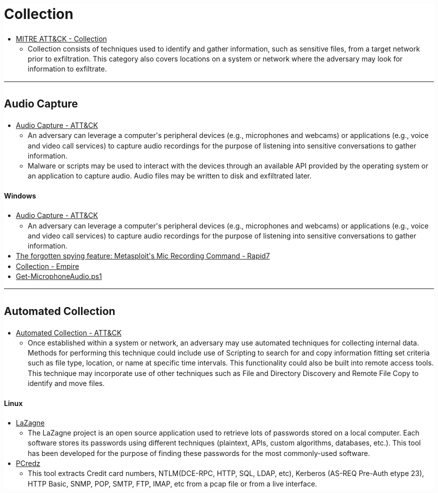 # Collection



* [MITRE ATT&CK - Collection](https://attack.mitre.org/wiki/Collection)
	* Collection consists of techniques used to identify and gather information, such as sensitive files, from a target network prior to exfiltration. This category also covers locations on a system or network where the adversary may look for information to exfiltrate. 


-------------------------------
## Audio Capture
* [Audio Capture - ATT&CK](https://attack.mitre.org/wiki/Technique/T1123)
	* An adversary can leverage a computer's peripheral devices (e.g., microphones and webcams) or applications (e.g., voice and video call services) to capture audio recordings for the purpose of listening into sensitive conversations to gather information. 
	* Malware or scripts may be used to interact with the devices through an available API provided by the operating system or an application to capture audio. Audio files may be written to disk and exfiltrated later. 

#### Windows
* [Audio Capture - ATT&CK](https://attack.mitre.org/wiki/Technique/T1123)
	* An adversary can leverage a computer's peripheral devices (e.g., microphones and webcams) or applications (e.g., voice and video call services) to capture audio recordings for the purpose of listening into sensitive conversations to gather information. 
* [The forgotten spying feature: Metasploit's Mic Recording Command - Rapid7](https://blog.rapid7.com/2013/01/23/the-forgotten-spying-feature-metasploits-mic-recording-command/)
* [Collection - Empire](http://www.powershellempire.com/?page_id=283)
* [Get-MicrophoneAudio.ps1](https://github.com/PowerShellMafia/PowerSploit/blob/dev/Exfiltration/Get-MicrophoneAudio.ps1)



-------------------------------
## Automated Collection
* [Automated Collection - ATT&CK](https://attack.mitre.org/wiki/Technique/T1119)
	* Once established within a system or network, an adversary may use automated techniques for collecting internal data. Methods for performing this technique could include use of Scripting to search for and copy information fitting set criteria such as file type, location, or name at specific time intervals. This functionality could also be built into remote access tools. This technique may incorporate use of other techniques such as File and Directory Discovery and Remote File Copy to identify and move files.

#### Linux
* [LaZagne](https://github.com/AlessandroZ/LaZagne/blob/master/README.md)
	* The LaZagne project is an open source application used to retrieve lots of passwords stored on a local computer. Each software stores its passwords using different techniques (plaintext, APIs, custom algorithms, databases, etc.). This tool has been developed for the purpose of finding these passwords for the most commonly-used software.
* [PCredz](https://github.com/lgandx/PCredz)
	* This tool extracts Credit card numbers, NTLM(DCE-RPC, HTTP, SQL, LDAP, etc), Kerberos (AS-REQ Pre-Auth etype 23), HTTP Basic, SNMP, POP, SMTP, FTP, IMAP, etc from a pcap file or from a live interface.
